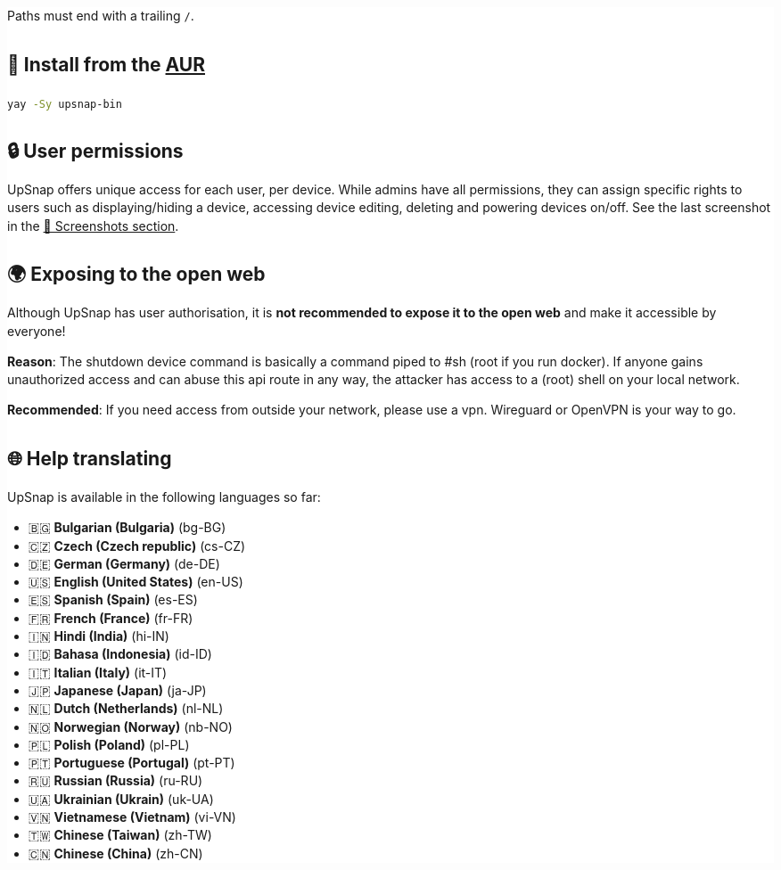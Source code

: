Paths must end with a trailing `/`.

## 🐧 Install from the [AUR](https://aur.archlinux.org/packages/upsnap-bin)

```bash
yay -Sy upsnap-bin
```

## 🔒 User permissions

UpSnap offers unique access for each user, per device. While admins have all permissions, they can assign specific rights to users such as displaying/hiding a device, accessing device editing, deleting and powering devices on/off. See the last screenshot in the [📸 Screenshots section](#-screenshots).

## 🌍 Exposing to the open web

Although UpSnap has user authorisation, it is **not recommended to expose it to the open web** and make it accessible by everyone!

**Reason**: The shutdown device command is basically a command piped to #sh (root if you run docker). If anyone gains unauthorized access and can abuse this api route in any way, the attacker has access to a (root) shell on your local network.

**Recommended**: If you need access from outside your network, please use a vpn. Wireguard or OpenVPN is your way to go.

## 🌐 Help translating

UpSnap is available in the following languages so far:

- 🇧🇬 **Bulgarian (Bulgaria)** (bg-BG)
- 🇨🇿 **Czech (Czech republic)** (cs-CZ)
- 🇩🇪 **German (Germany)** (de-DE)
- 🇺🇸 **English (United States)** (en-US)
- 🇪🇸 **Spanish (Spain)** (es-ES)
- 🇫🇷 **French (France)** (fr-FR)
- 🇮🇳 **Hindi (India)** (hi-IN)
- 🇮🇩 **Bahasa (Indonesia)** (id-ID)
- 🇮🇹 **Italian (Italy)** (it-IT)
- 🇯🇵 **Japanese (Japan)** (ja-JP)
- 🇳🇱 **Dutch (Netherlands)** (nl-NL)
- 🇳🇴 **Norwegian (Norway)** (nb-NO)
- 🇵🇱 **Polish (Poland)** (pl-PL)
- 🇵🇹 **Portuguese (Portugal)** (pt-PT)
- 🇷🇺 **Russian (Russia)** (ru-RU)
- 🇺🇦 **Ukrainian (Ukrain)** (uk-UA)
- 🇻🇳 **Vietnamese (Vietnam)** (vi-VN)
- 🇹🇼 **Chinese (Taiwan)** (zh-TW)
- 🇨🇳 **Chinese (China)** (zh-CN)
